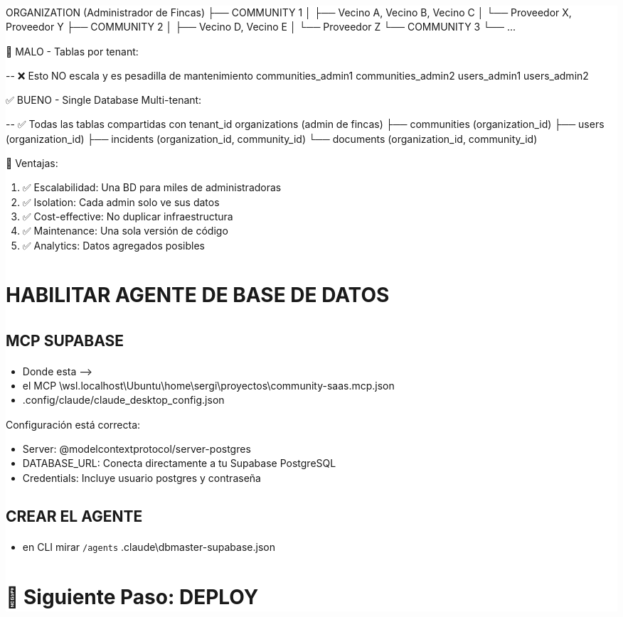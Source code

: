 ORGANIZATION (Administrador de Fincas)
├── COMMUNITY 1
│ ├── Vecino A, Vecino B, Vecino C
│ └── Proveedor X, Proveedor Y
├── COMMUNITY 2
│ ├── Vecino D, Vecino E
│ └── Proveedor Z
└── COMMUNITY 3
└── ...

🚫 MALO - Tablas por tenant:

-- ❌ Esto NO escala y es pesadilla de mantenimiento
communities_admin1
communities_admin2
users_admin1
users_admin2

✅ BUENO - Single Database Multi-tenant:

-- ✅ Todas las tablas compartidas con tenant_id
organizations (admin de fincas)
├── communities (organization_id)
├── users (organization_id)
├── incidents (organization_id, community_id)
└── documents (organization_id, community_id)

🎯 Ventajas:

1. ✅ Escalabilidad: Una BD para miles de administradoras
2. ✅ Isolation: Cada admin solo ve sus datos
3. ✅ Cost-effective: No duplicar infraestructura
4. ✅ Maintenance: Una sola versión de código
5. ✅ Analytics: Datos agregados posibles

# HABILITAR AGENTE DE BASE DE DATOS

## MCP SUPABASE

- Donde esta -->
- el MCP \\wsl.localhost\Ubuntu\home\sergi\proyectos\community-saas\.mcp.json
- .config/claude/claude_desktop_config.json

Configuración está correcta:

- Server: @modelcontextprotocol/server-postgres
- DATABASE_URL: Conecta directamente a tu Supabase PostgreSQL
- Credentials: Incluye usuario postgres y contraseña

## CREAR EL AGENTE

- en CLI mirar `/agents` .claude\dbmaster-supabase.json

# 🎯 Siguiente Paso: DEPLOY
